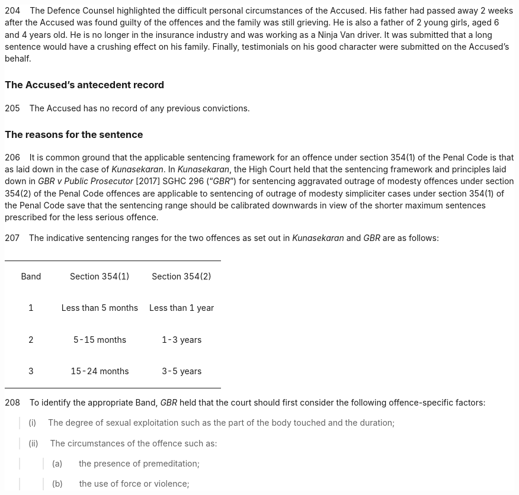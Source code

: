 204    The Defence Counsel highlighted the difficult personal circumstances of the Accused. His father had passed away 2 weeks after the Accused was found guilty of the offences and the family was still grieving. He is also a father of 2 young girls, aged 6 and 4 years old. He is no longer in the insurance industry and was working as a Ninja Van driver. It was submitted that a long sentence would have a crushing effect on his family. Finally, testimonials on his good character were submitted on the Accused’s behalf.

### The Accused’s antecedent record

205    The Accused has no record of any previous convictions.

### The reasons for the sentence

206    It is common ground that the applicable sentencing framework for an offence under section 354(1) of the Penal Code is that as laid down in the case of _Kunasekaran_. In _Kunasekaran_, the High Court held that the sentencing framework and principles laid down in _GBR v Public Prosecutor_ <span class="citation">\[2017\] SGHC 296</span> (“_GBR_”) for sentencing aggravated outrage of modesty offences under section 354(2) of the Penal Code offences are applicable to sentencing of outrage of modesty simpliciter cases under section 354(1) of the Penal Code save that the sentencing range should be calibrated downwards in view of the shorter maximum sentences prescribed for the less serious offence.

207    The indicative sentencing ranges for the two offences as set out in _Kunasekaran_ and _GBR_ are as follows:

<table align="left" cellpadding="0" cellspacing="0" class="Judg-2-tblr" frame="all" pgwide="1"><colgroup><col width="24.3%"> <col width="39.26%"> <col width="36.44%"> </colgroup><tbody><tr><td align="left" class="br" rowspan="1" valign="top"><p align="center" class="Table-Para-1">Band</p></td><td align="left" class="br" rowspan="1" valign="top"><p align="center" class="Table-Para-1">Section 354(1)</p></td><td align="left" class="b" rowspan="1" valign="top"><p align="center" class="Table-Para-1">Section 354(2)</p></td></tr><tr><td align="left" class="br" rowspan="1" valign="top"><p align="center" class="Table-Para-1">1</p></td><td align="left" class="br" rowspan="1" valign="top"><p align="center" class="Table-Para-1">Less than 5 months</p></td><td align="left" class="b" rowspan="1" valign="top"><p align="center" class="Table-Para-1">Less than 1 year</p></td></tr><tr><td align="left" class="br" rowspan="1" valign="top"><p align="center" class="Table-Para-1">2</p></td><td align="left" class="br" rowspan="1" valign="top"><p align="center" class="Table-Para-1">5-15 months</p></td><td align="left" class="b" rowspan="1" valign="top"><p align="center" class="Table-Para-1">1-3 years</p></td></tr><tr><td align="left" class="r" rowspan="1" valign="top"><p align="center" class="Table-Para-1">3</p></td><td align="left" class="r" rowspan="1" valign="top"><p align="center" class="Table-Para-1">15-24 months</p></td><td align="left" class="" rowspan="1" valign="top"><p align="center" class="Table-Para-1">3-5 years</p></td></tr></tbody></table>

  
  

208    To identify the appropriate Band, _GBR_ held that the court should first consider the following offence-specific factors:

> (i)     The degree of sexual exploitation such as the part of the body touched and the duration;

> (ii)     The circumstances of the offence such as:

>> (a)       the presence of premeditation;

>> (b)       the use of force or violence;
